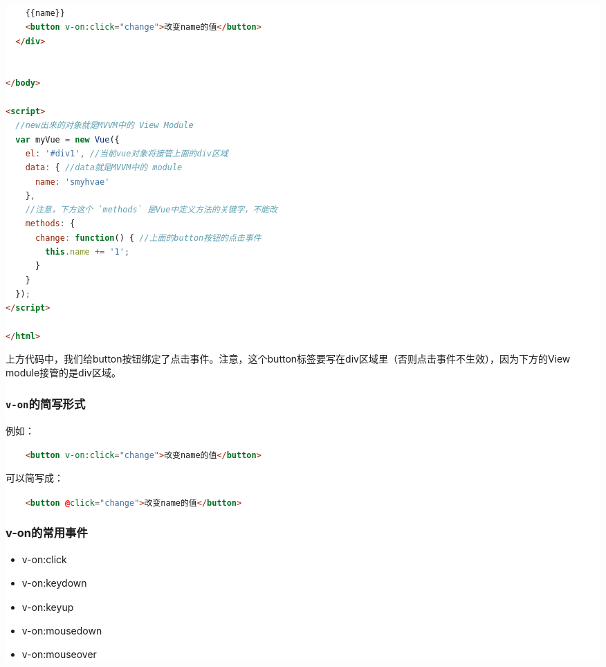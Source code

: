 ```html
    {{name}}
    <button v-on:click="change">改变name的值</button>
  </div>


</body>

<script>
  //new出来的对象就是MVVM中的 View Module
  var myVue = new Vue({
    el: '#div1', //当前vue对象将接管上面的div区域
    data: { //data就是MVVM中的 module
      name: 'smyhvae'
    },
    //注意，下方这个 `methods` 是Vue中定义方法的关键字，不能改
    methods: {
      change: function() { //上面的button按钮的点击事件
        this.name += '1';
      }
    }
  });
</script>

</html>
```


上方代码中，我们给button按钮绑定了点击事件。注意，这个button标签要写在div区域里（否则点击事件不生效），因为下方的View module接管的是div区域。


### `v-on`的简写形式

例如：

```html
    <button v-on:click="change">改变name的值</button>
```

可以简写成：

```html
    <button @click="change">改变name的值</button>
```


### v-on的常用事件

- v-on:click

- v-on:keydown

- v-on:keyup

- v-on:mousedown

- v-on:mouseover
